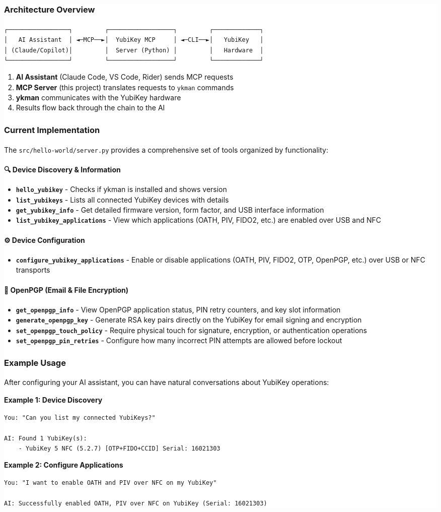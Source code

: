 ### Architecture Overview

```
┌─────────────────┐         ┌──────────────────┐         ┌─────────────┐
│   AI Assistant  │ ◄─MCP──►│  YubiKey MCP     │ ◄─CLI──►│   YubiKey   │
│ (Claude/Copilot)│         │  Server (Python) │         │   Hardware  │
└─────────────────┘         └──────────────────┘         └─────────────┘
```

1. **AI Assistant** (Claude Code, VS Code, Rider) sends MCP requests
2. **MCP Server** (this project) translates requests to `ykman` commands
3. **ykman** communicates with the YubiKey hardware
4. Results flow back through the chain to the AI

### Current Implementation

The `src/hello-world/server.py` provides a comprehensive set of tools organized by functionality:

#### 🔍 Device Discovery & Information
- **`hello_yubikey`** - Checks if ykman is installed and shows version
- **`list_yubikeys`** - Lists all connected YubiKey devices with details
- **`get_yubikey_info`** - Get detailed firmware version, form factor, and USB interface information
- **`list_yubikey_applications`** - View which applications (OATH, PIV, FIDO2, etc.) are enabled over USB and NFC

#### ⚙️ Device Configuration
- **`configure_yubikey_applications`** - Enable or disable applications (OATH, PIV, FIDO2, OTP, OpenPGP, etc.) over USB or NFC transports

#### 🔐 OpenPGP (Email & File Encryption)
- **`get_openpgp_info`** - View OpenPGP application status, PIN retry counters, and key slot information
- **`generate_openpgp_key`** - Generate RSA key pairs directly on the YubiKey for email signing and encryption
- **`set_openpgp_touch_policy`** - Require physical touch for signature, encryption, or authentication operations
- **`set_openpgp_pin_retries`** - Configure how many incorrect PIN attempts are allowed before lockout

### Example Usage

After configuring your AI assistant, you can have natural conversations about YubiKey operations:

**Example 1: Device Discovery**
```
You: "Can you list my connected YubiKeys?"

AI: Found 1 YubiKey(s):
    - YubiKey 5 NFC (5.2.7) [OTP+FIDO+CCID] Serial: 16021303
```

**Example 2: Configure Applications**
```
You: "I want to enable OATH and PIV over NFC on my YubiKey"

AI: Successfully enabled OATH, PIV over NFC on YubiKey (Serial: 16021303)
```
